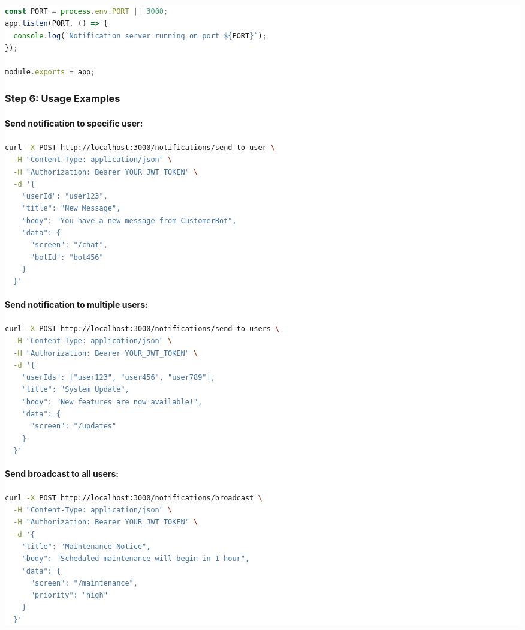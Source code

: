 ```javascript
const PORT = process.env.PORT || 3000;
app.listen(PORT, () => {
  console.log(`Notification server running on port ${PORT}`);
});

module.exports = app;
```

### Step 6: Usage Examples

#### Send notification to specific user:
```bash
curl -X POST http://localhost:3000/notifications/send-to-user \
  -H "Content-Type: application/json" \
  -H "Authorization: Bearer YOUR_JWT_TOKEN" \
  -d '{
    "userId": "user123",
    "title": "New Message",
    "body": "You have a new message from CustomerBot",
    "data": {
      "screen": "/chat",
      "botId": "bot456"
    }
  }'
```

#### Send notification to multiple users:
```bash
curl -X POST http://localhost:3000/notifications/send-to-users \
  -H "Content-Type: application/json" \
  -H "Authorization: Bearer YOUR_JWT_TOKEN" \
  -d '{
    "userIds": ["user123", "user456", "user789"],
    "title": "System Update",
    "body": "New features are now available!",
    "data": {
      "screen": "/updates"
    }
  }'
```

#### Send broadcast to all users:
```bash
curl -X POST http://localhost:3000/notifications/broadcast \
  -H "Content-Type: application/json" \
  -H "Authorization: Bearer YOUR_JWT_TOKEN" \
  -d '{
    "title": "Maintenance Notice",
    "body": "Scheduled maintenance will begin in 1 hour",
    "data": {
      "screen": "/maintenance",
      "priority": "high"
    }
  }'
```

